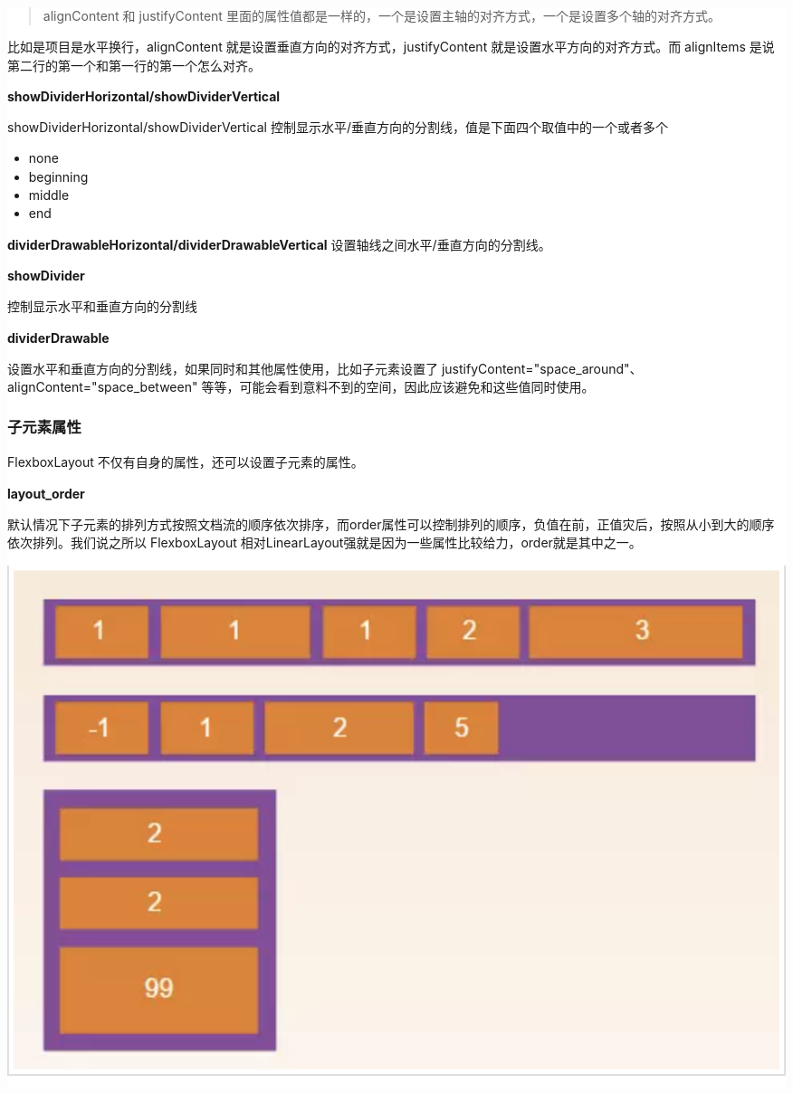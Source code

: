 > alignContent 和 justifyContent 里面的属性值都是一样的，一个是设置主轴的对齐方式，一个是设置多个轴的对齐方式。

比如是项目是水平换行，alignContent 就是设置垂直方向的对齐方式，justifyContent 就是设置水平方向的对齐方式。而 alignItems 是说第二行的第一个和第一行的第一个怎么对齐。

**showDividerHorizontal/showDividerVertical**

showDividerHorizontal/showDividerVertical 控制显示水平/垂直方向的分割线，值是下面四个取值中的一个或者多个

- none
- beginning
- middle
- end

**dividerDrawableHorizontal/dividerDrawableVertical** 设置轴线之间水平/垂直方向的分割线。

**showDivider**

控制显示水平和垂直方向的分割线

**dividerDrawable**

设置水平和垂直方向的分割线，如果同时和其他属性使用，比如子元素设置了 justifyContent="space_around"、alignContent="space_between" 等等，可能会看到意料不到的空间，因此应该避免和这些值同时使用。

### 子元素属性

FlexboxLayout 不仅有自身的属性，还可以设置子元素的属性。

**layout_order**

默认情况下子元素的排列方式按照文档流的顺序依次排序，而order属性可以控制排列的顺序，负值在前，正值灾后，按照从小到大的顺序依次排列。我们说之所以 FlexboxLayout 相对LinearLayout强就是因为一些属性比较给力，order就是其中之一。

![](/android/Android控件/image/layout_order.png)
